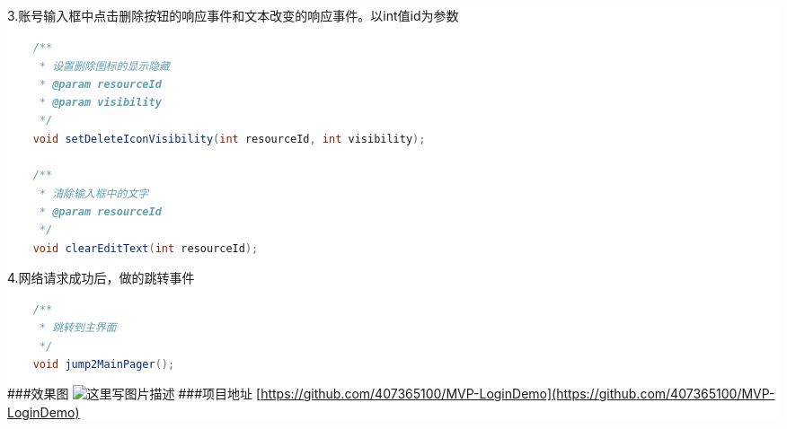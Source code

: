 ```java
```
3.账号输入框中点击删除按钮的响应事件和文本改变的响应事件。以int值id为参数
```java
	/**
     * 设置删除图标的显示隐藏
     * @param resourceId
     * @param visibility
     */
    void setDeleteIconVisibility(int resourceId, int visibility);

    /**
     * 清除输入框中的文字
     * @param resourceId
     */
    void clearEditText(int resourceId);
```
4.网络请求成功后，做的跳转事件
```java
	/**
     * 跳转到主界面
     */
    void jump2MainPager();
```
###效果图
![这里写图片描述](http://img.blog.csdn.net/20160912172200952)
###项目地址
[https://github.com/407365100/MVP-LoginDemo](https://github.com/407365100/MVP-LoginDemo)
